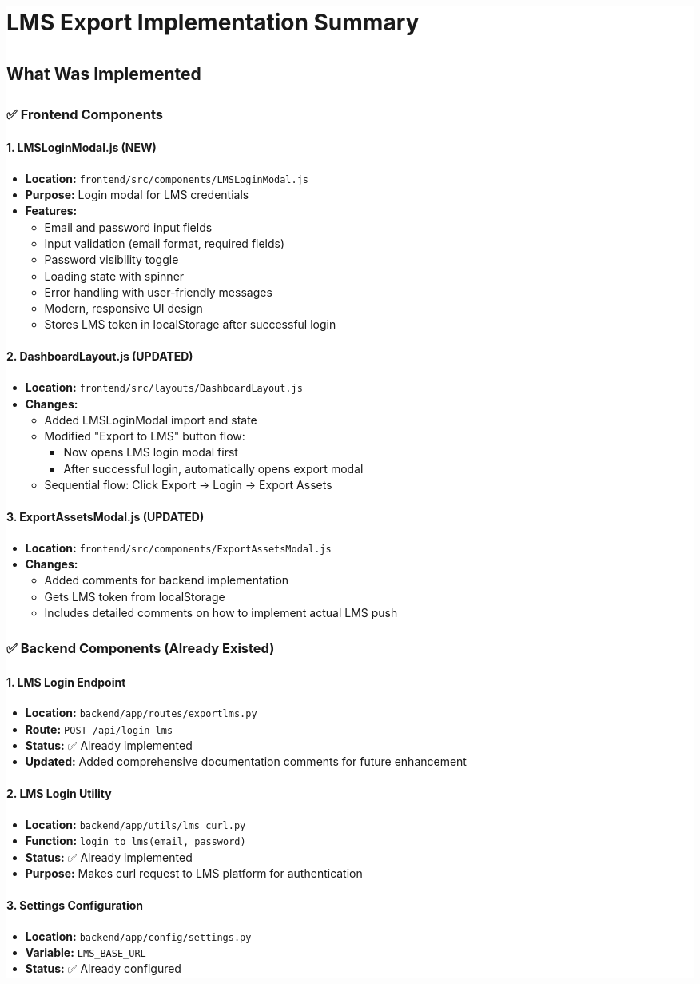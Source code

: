 # LMS Export Implementation Summary

## What Was Implemented

### ✅ Frontend Components

#### 1. **LMSLoginModal.js** (NEW)
- **Location:** `frontend/src/components/LMSLoginModal.js`
- **Purpose:** Login modal for LMS credentials
- **Features:**
  - Email and password input fields
  - Input validation (email format, required fields)
  - Password visibility toggle
  - Loading state with spinner
  - Error handling with user-friendly messages
  - Modern, responsive UI design
  - Stores LMS token in localStorage after successful login

#### 2. **DashboardLayout.js** (UPDATED)
- **Location:** `frontend/src/layouts/DashboardLayout.js`
- **Changes:**
  - Added LMSLoginModal import and state
  - Modified "Export to LMS" button flow:
    - Now opens LMS login modal first
    - After successful login, automatically opens export modal
  - Sequential flow: Click Export → Login → Export Assets

#### 3. **ExportAssetsModal.js** (UPDATED)
- **Location:** `frontend/src/components/ExportAssetsModal.js`
- **Changes:**
  - Added comments for backend implementation
  - Gets LMS token from localStorage
  - Includes detailed comments on how to implement actual LMS push

### ✅ Backend Components (Already Existed)

#### 1. **LMS Login Endpoint**
- **Location:** `backend/app/routes/exportlms.py`
- **Route:** `POST /api/login-lms`
- **Status:** ✅ Already implemented
- **Updated:** Added comprehensive documentation comments for future enhancement

#### 2. **LMS Login Utility**
- **Location:** `backend/app/utils/lms_curl.py`
- **Function:** `login_to_lms(email, password)`
- **Status:** ✅ Already implemented
- **Purpose:** Makes curl request to LMS platform for authentication

#### 3. **Settings Configuration**
- **Location:** `backend/app/config/settings.py`
- **Variable:** `LMS_BASE_URL`
- **Status:** ✅ Already configured
